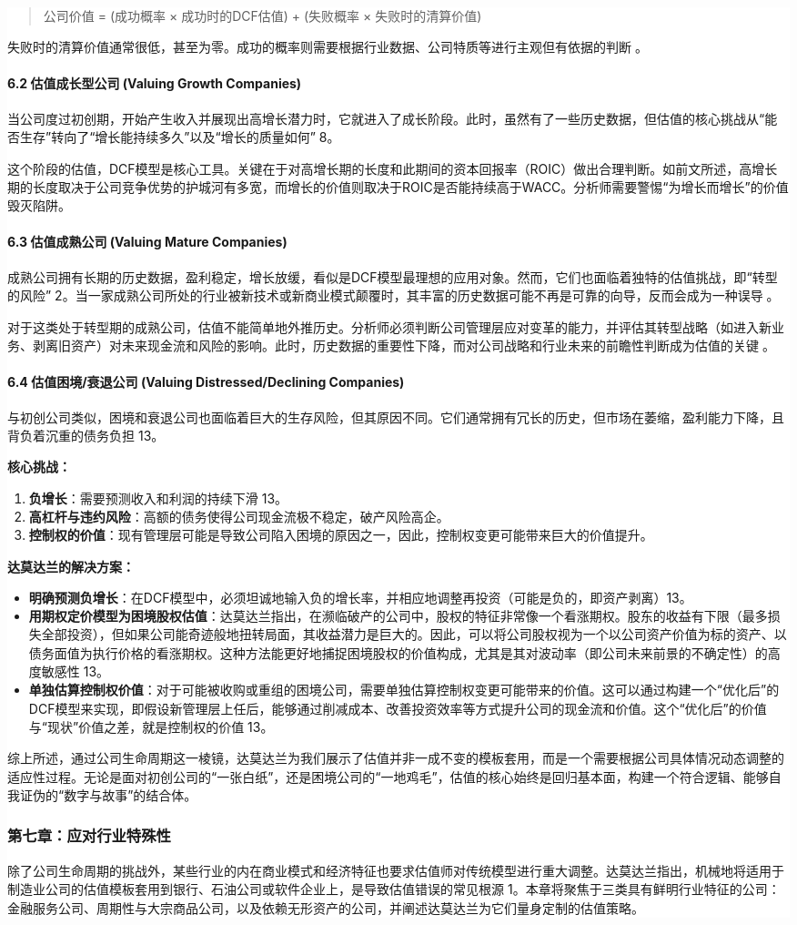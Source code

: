 > 公司价值 = (成功概率 × 成功时的DCF估值) + (失败概率 × 失败时的清算价值)

失败时的清算价值通常很低，甚至为零。成功的概率则需要根据行业数据、公司特质等进行主观但有依据的判断 。



#### 6.2 估值成长型公司 (Valuing Growth Companies)



当公司度过初创期，开始产生收入并展现出高增长潜力时，它就进入了成长阶段。此时，虽然有了一些历史数据，但估值的核心挑战从“能否生存”转向了“增长能持续多久”以及“增长的质量如何” 8。

这个阶段的估值，DCF模型是核心工具。关键在于对高增长期的长度和此期间的资本回报率（ROIC）做出合理判断。如前文所述，高增长期的长度取决于公司竞争优势的护城河有多宽，而增长的价值则取决于ROIC是否能持续高于WACC。分析师需要警惕“为增长而增长”的价值毁灭陷阱。



#### 6.3 估值成熟公司 (Valuing Mature Companies)



成熟公司拥有长期的历史数据，盈利稳定，增长放缓，看似是DCF模型最理想的应用对象。然而，它们也面临着独特的估值挑战，即“转型的风险” 2。当一家成熟公司所处的行业被新技术或新商业模式颠覆时，其丰富的历史数据可能不再是可靠的向导，反而会成为一种误导 。

对于这类处于转型期的成熟公司，估值不能简单地外推历史。分析师必须判断公司管理层应对变革的能力，并评估其转型战略（如进入新业务、剥离旧资产）对未来现金流和风险的影响。此时，历史数据的重要性下降，而对公司战略和行业未来的前瞻性判断成为估值的关键 。



#### 6.4 估值困境/衰退公司 (Valuing Distressed/Declining Companies)



与初创公司类似，困境和衰退公司也面临着巨大的生存风险，但其原因不同。它们通常拥有冗长的历史，但市场在萎缩，盈利能力下降，且背负着沉重的债务负担 13。

**核心挑战：**

1. **负增长**：需要预测收入和利润的持续下滑 13。
2. **高杠杆与违约风险**：高额的债务使得公司现金流极不稳定，破产风险高企。
3. **控制权的价值**：现有管理层可能是导致公司陷入困境的原因之一，因此，控制权变更可能带来巨大的价值提升。

**达莫达兰的解决方案：**

- **明确预测负增长**：在DCF模型中，必须坦诚地输入负的增长率，并相应地调整再投资（可能是负的，即资产剥离）13。
- **用期权定价模型为困境股权估值**：达莫达兰指出，在濒临破产的公司中，股权的特征非常像一个看涨期权。股东的收益有下限（最多损失全部投资），但如果公司能奇迹般地扭转局面，其收益潜力是巨大的。因此，可以将公司股权视为一个以公司资产价值为标的资产、以债务面值为执行价格的看涨期权。这种方法能更好地捕捉困境股权的价值构成，尤其是其对波动率（即公司未来前景的不确定性）的高度敏感性 13。
- **单独估算控制权价值**：对于可能被收购或重组的困境公司，需要单独估算控制权变更可能带来的价值。这可以通过构建一个“优化后”的DCF模型来实现，即假设新管理层上任后，能够通过削减成本、改善投资效率等方式提升公司的现金流和价值。这个“优化后”的价值与“现状”价值之差，就是控制权的价值 13。

综上所述，通过公司生命周期这一棱镜，达莫达兰为我们展示了估值并非一成不变的模板套用，而是一个需要根据公司具体情况动态调整的适应性过程。无论是面对初创公司的“一张白纸”，还是困境公司的“一地鸡毛”，估值的核心始终是回归基本面，构建一个符合逻辑、能够自我证伪的“数字与故事”的结合体。







### 第七章：应对行业特殊性



除了公司生命周期的挑战外，某些行业的内在商业模式和经济特征也要求估值师对传统模型进行重大调整。达莫达兰指出，机械地将适用于制造业公司的估值模板套用到银行、石油公司或软件企业上，是导致估值错误的常见根源 1。本章将聚焦于三类具有鲜明行业特征的公司：金融服务公司、周期性与大宗商品公司，以及依赖无形资产的公司，并阐述达莫达兰为它们量身定制的估值策略。

